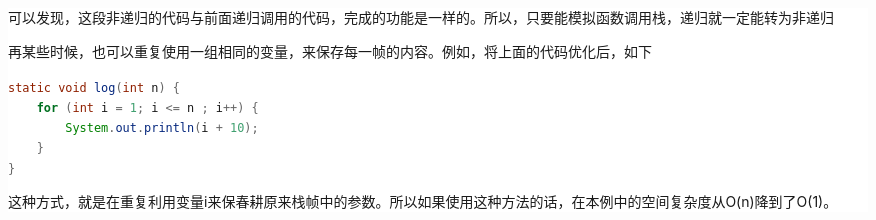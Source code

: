 ```java
```

可以发现，这段非递归的代码与前面递归调用的代码，完成的功能是一样的。所以，只要能模拟函数调用栈，递归就一定能转为非递归

再某些时候，也可以重复使用一组相同的变量，来保存每一帧的内容。例如，将上面的代码优化后，如下

```java
static void log(int n) {
    for (int i = 1; i <= n ; i++) {
        System.out.println(i + 10);
    }
}
```

这种方式，就是在重复利用变量i来保春耕原来栈帧中的参数。所以如果使用这种方法的话，在本例中的空间复杂度从O(n)降到了O(1)。
